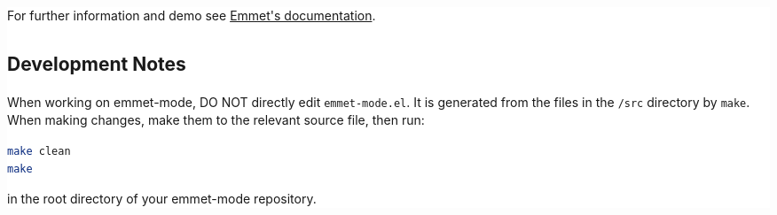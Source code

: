 For further information and demo see [Emmet's documentation](http://docs.emmet.io/actions/go-to-edit-point/).

## Development Notes

When working on emmet-mode, DO NOT directly edit `emmet-mode.el`.  It is generated from the files in the `/src` directory by `make`.  When making changes, make them to the relevant source file, then run:

```sh
make clean
make
```

in the root directory of your emmet-mode repository.
